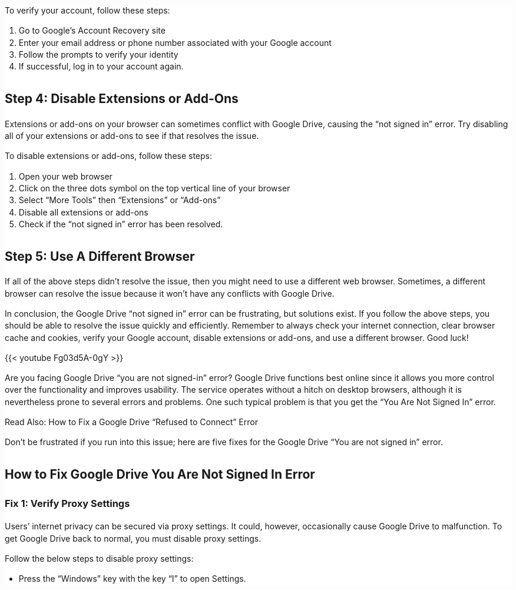 To verify your account, follow these steps:

1. Go to Google’s Account Recovery site
2. Enter your email address or phone number associated with your Google account
3. Follow the prompts to verify your identity
4. If successful, log in to your account again.

## Step 4: Disable Extensions or Add-Ons

Extensions or add-ons on your browser can sometimes conflict with Google Drive, causing the “not signed in” error. Try disabling all of your extensions or add-ons to see if that resolves the issue.

To disable extensions or add-ons, follow these steps:

1. Open your web browser
2. Click on the three dots symbol on the top vertical line of your browser
3. Select “More Tools” then “Extensions” or “Add-ons”
4. Disable all extensions or add-ons
5. Check if the “not signed in” error has been resolved. 

## Step 5: Use A Different Browser

If all of the above steps didn’t resolve the issue, then you might need to use a different web browser. Sometimes, a different browser can resolve the issue because it won’t have any conflicts with Google Drive.

In conclusion, the Google Drive “not signed in” error can be frustrating, but solutions exist. If you follow the above steps, you should be able to resolve the issue quickly and efficiently. Remember to always check your internet connection, clear browser cache and cookies, verify your Google account, disable extensions or add-ons, and use a different browser. Good luck!

{{< youtube Fg03d5A-0gY >}} 



Are you facing Google Drive “you are not signed-in” error? Google Drive functions best online since it allows you more control over the functionality and improves usability. The service operates without a hitch on desktop browsers, although it is nevertheless prone to several errors and problems. One such typical problem is that you get the “You Are Not Signed In” error.
 
Read Also: How to Fix a Google Drive “Refused to Connect” Error
 
Don’t be frustrated if you run into this issue; here are five fixes for the Google Drive “You are not signed in” error.
 
## How to Fix Google Drive You Are Not Signed In Error
 
### Fix 1: Verify Proxy Settings
 
Users’ internet privacy can be secured via proxy settings. It could, however, occasionally cause Google Drive to malfunction. To get Google Drive back to normal, you must disable proxy settings.
 
Follow the below steps to disable proxy settings:
 
- Press the “Windows” key with the key “I” to open Settings.
